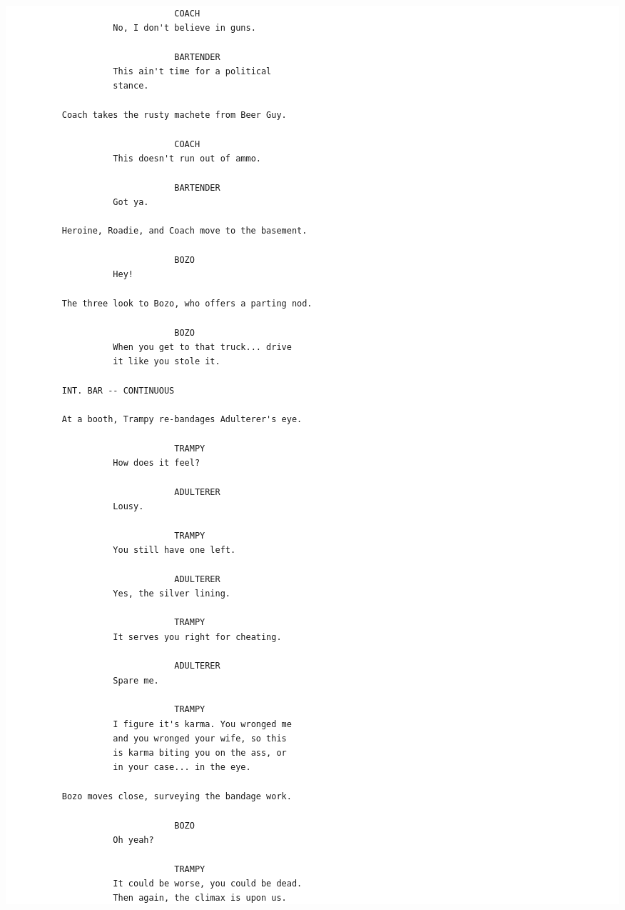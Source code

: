                                      COACH
                         No, I don't believe in guns.

                                     BARTENDER
                         This ain't time for a political 
                         stance.

               Coach takes the rusty machete from Beer Guy.

                                     COACH
                         This doesn't run out of ammo.

                                     BARTENDER
                         Got ya.

               Heroine, Roadie, and Coach move to the basement.

                                     BOZO
                         Hey!

               The three look to Bozo, who offers a parting nod.

                                     BOZO
                         When you get to that truck... drive 
                         it like you stole it.

               INT. BAR -- CONTINUOUS

               At a booth, Trampy re-bandages Adulterer's eye.

                                     TRAMPY
                         How does it feel?

                                     ADULTERER
                         Lousy.

                                     TRAMPY
                         You still have one left.

                                     ADULTERER
                         Yes, the silver lining.

                                     TRAMPY
                         It serves you right for cheating.

                                     ADULTERER
                         Spare me.

                                     TRAMPY
                         I figure it's karma. You wronged me 
                         and you wronged your wife, so this 
                         is karma biting you on the ass, or 
                         in your case... in the eye.

               Bozo moves close, surveying the bandage work.

                                     BOZO
                         Oh yeah?

                                     TRAMPY
                         It could be worse, you could be dead. 
                         Then again, the climax is upon us.
